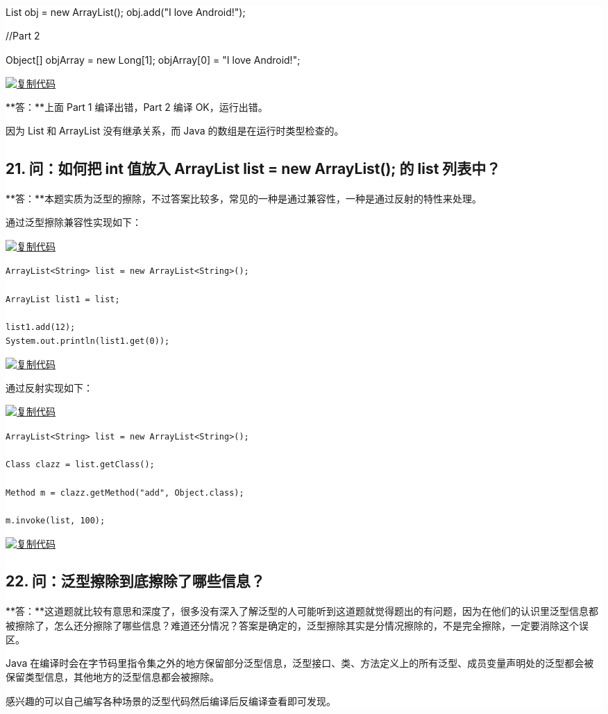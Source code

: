 List<Object> obj = new ArrayList<Long>(); obj.add("I love Android!");

//Part 2

Object[] objArray = new Long[1]; objArray[0] = "I love Android!";

[![复制代码](https://common.cnblogs.com/images/copycode.gif)](javascript:void(0);)

 **答：**上面 Part 1 编译出错，Part 2 编译 OK，运行出错。

因为 List<Object> 和 ArrayList<Long> 没有继承关系，而 Java 的数组是在运行时类型检查的。

 

## **21. 问：如何把 int 值放入 ArrayList<String> list = new ArrayList<String>(); 的 list 列表中？**

**答：**本题实质为泛型的擦除，不过答案比较多，常见的一种是通过兼容性，一种是通过反射的特性来处理。

通过泛型擦除兼容性实现如下：

[![复制代码](https://common.cnblogs.com/images/copycode.gif)](javascript:void(0);)

```
ArrayList<String> list = new ArrayList<String>();

ArrayList list1 = list;

list1.add(12);
System.out.println(list1.get(0)); 
```

[![复制代码](https://common.cnblogs.com/images/copycode.gif)](javascript:void(0);)

通过反射实现如下：

[![复制代码](https://common.cnblogs.com/images/copycode.gif)](javascript:void(0);)

```
ArrayList<String> list = new ArrayList<String>();

Class clazz = list.getClass();

Method m = clazz.getMethod("add", Object.class);

m.invoke(list, 100); 
```

[![复制代码](https://common.cnblogs.com/images/copycode.gif)](javascript:void(0);)

##  

## **22. 问：泛型擦除到底擦除了哪些信息？**

**答：**这道题就比较有意思和深度了，很多没有深入了解泛型的人可能听到这道题就觉得题出的有问题，因为在他们的认识里泛型信息都被擦除了，怎么还分擦除了哪些信息？难道还分情况？答案是确定的，泛型擦除其实是分情况擦除的，不是完全擦除，一定要消除这个误区。

Java 在编译时会在字节码里指令集之外的地方保留部分泛型信息，泛型接口、类、方法定义上的所有泛型、成员变量声明处的泛型都会被保留类型信息，其他地方的泛型信息都会被擦除。

感兴趣的可以自己编写各种场景的泛型代码然后编译后反编译查看即可发现。
